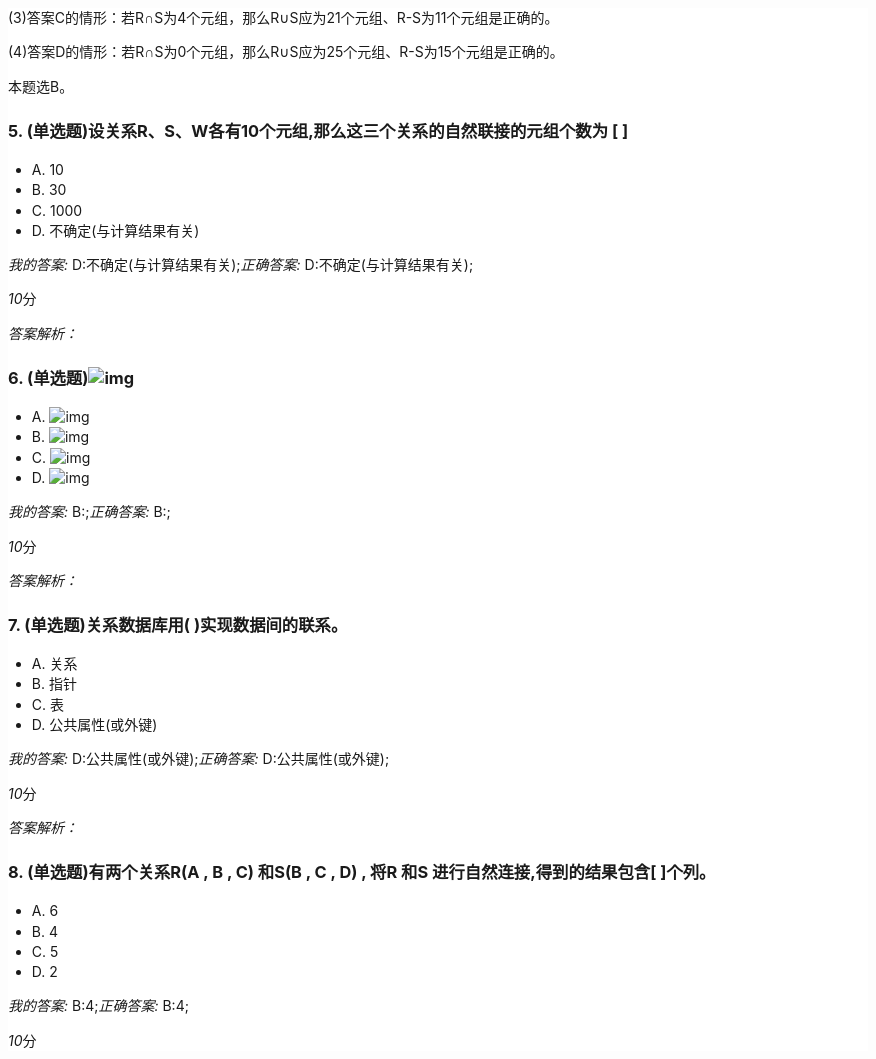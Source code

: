 (3)答案C的情形：若R∩S为4个元组，那么R∪S应为21个元组、R-S为11个元组是正确的。

(4)答案D的情形：若R∩S为0个元组，那么R∪S应为25个元组、R-S为15个元组是正确的。

本题选B。



### 5. (单选题)设关系R、S、W各有10个元组,那么这三个关系的自然联接的元组个数为    [    ]

- A. 10
- B. 30
- C. 1000
- D. 不确定(与计算结果有关)

*我的答案:* D:不确定(与计算结果有关);*正确答案:* D:不确定(与计算结果有关);

*10*分

*答案解析：*

### 6. (单选题)![img](https://p.ananas.chaoxing.com/star3/origin/7782b2f3f9b93e4351a09c5275317845.png) 

- A. ![img](https://p.ananas.chaoxing.com/star3/origin/99daa9a77bd6a849acd257a067200f52.png)
- B. ![img](https://p.ananas.chaoxing.com/star3/origin/06ff6bf5b3d04184c0feb9409b1e4142.png)
- C. ![img](https://p.ananas.chaoxing.com/star3/origin/30fd4115aa70f147b3a44b0dac0366d1.png)
- D. ![img](https://p.ananas.chaoxing.com/star3/origin/f260101937ee4cf1a2b3ce7dbe78c3cc.png)

*我的答案:* B:;*正确答案:* B:;

*10*分

*答案解析：*

### 7. (单选题)关系数据库用(        )实现数据间的联系。

- A. 关系
- B. 指针
- C. 表
- D. 公共属性(或外键)

*我的答案:* D:公共属性(或外键);*正确答案:* D:公共属性(或外键);

*10*分

*答案解析：*

### 8. (单选题)有两个关系R(A , B , C) 和S(B , C , D) , 将R 和S 进行自然连接,得到的结果包含[    ]个列。

- A. 6 
- B. 4
- C. 5
- D. 2

*我的答案:* B:4;*正确答案:* B:4;

*10*分
